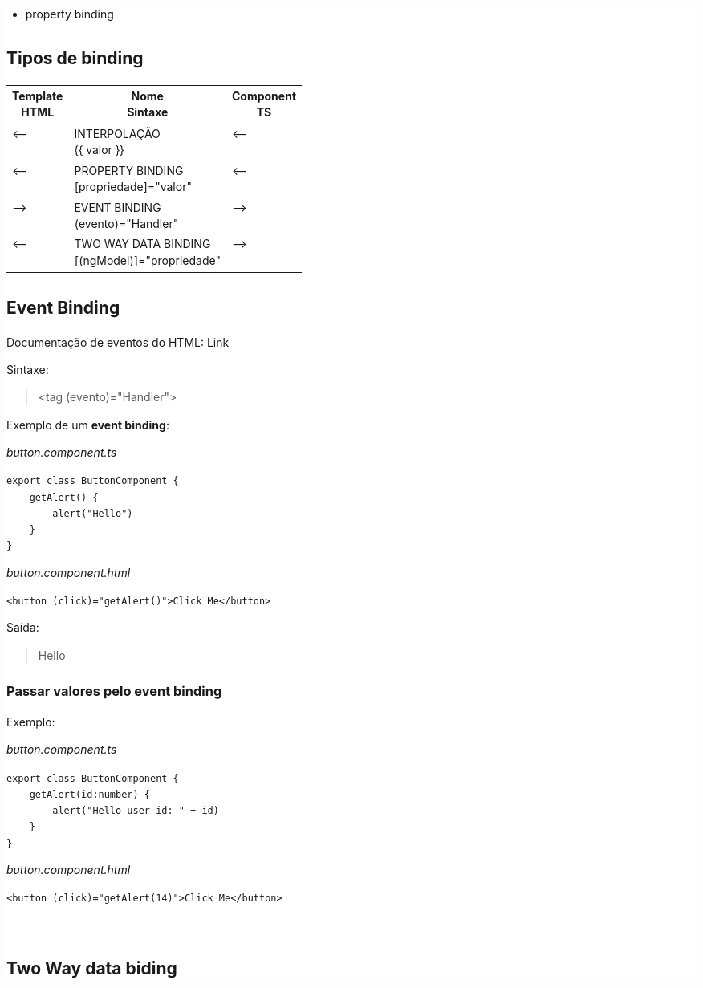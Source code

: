 * property binding

## Tipos de binding

|Template <br>HTML|Nome <br> Sintaxe| Component <br> TS |
|--|--|--|
|<-- | INTERPOLAÇÃO <br> {{ valor }} | <-- |
|<--  | PROPERTY BINDING <br>[propriedade]="valor"| <-- |
|-->  | EVENT BINDING <br>(evento)="Handler"| --> |
|<--  | TWO WAY DATA BINDING <br>[(ngModel)]="propriedade"| --> |


## Event Binding

Documentação de eventos do HTML: [Link](https://developer.mozilla.org/en-US/docs/Web/API/Element#events)

Sintaxe:
> <tag (evento)="Handler">

Exemplo de um **event binding**:

*button.component.ts*

    export class ButtonComponent {
        getAlert() {
            alert("Hello")
        }
    }

*button.component.html*

    <button (click)="getAlert()">Click Me</button>

Saída:
> Hello

### Passar valores pelo event binding

Exemplo:

*button.component.ts*

    export class ButtonComponent {
        getAlert(id:number) {
            alert("Hello user id: " + id)
        }
    }
   
*button.component.html*

    <button (click)="getAlert(14)">Click Me</button> 

<br>

## Two Way data biding
